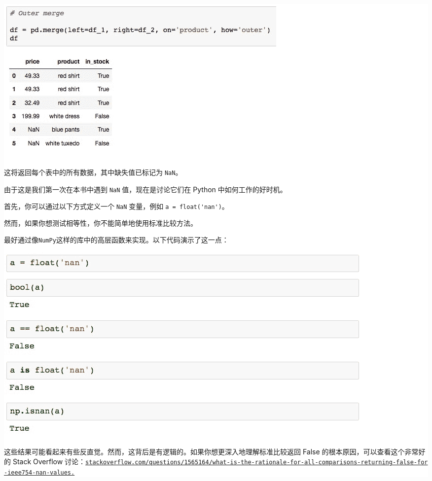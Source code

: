 ![](img/cb3d8fcc-b912-44f1-a9ff-aa8df63a2f7e.png)

这将返回每个表中的所有数据，其中缺失值已标记为 `NaN`。

由于这是我们第一次在本书中遇到 `NaN` 值，现在是讨论它们在 Python 中如何工作的好时机。

首先，你可以通过以下方式定义一个 `NaN` 变量，例如 `a = float('nan')`。

然而，如果你想测试相等性，你不能简单地使用标准比较方法。

最好通过像`NumPy`这样的库中的高层函数来实现。以下代码演示了这一点：

![](img/4e351060-c60e-41e8-98fb-de8f72b9e064.png)

这些结果可能看起来有些反直觉。然而，这背后是有逻辑的。如果你想更深入地理解标准比较返回 False 的根本原因，可以查看这个非常好的 Stack Overflow 讨论：[`stackoverflow.com/questions/1565164/what-is-the-rationale-for-all-comparisons-returning-false-for-ieee754-nan-values.`](https://stackoverflow.com/questions/1565164/what-is-the-rationale-for-all-comparisons-returning-false-for-ieee754-nan-values)
